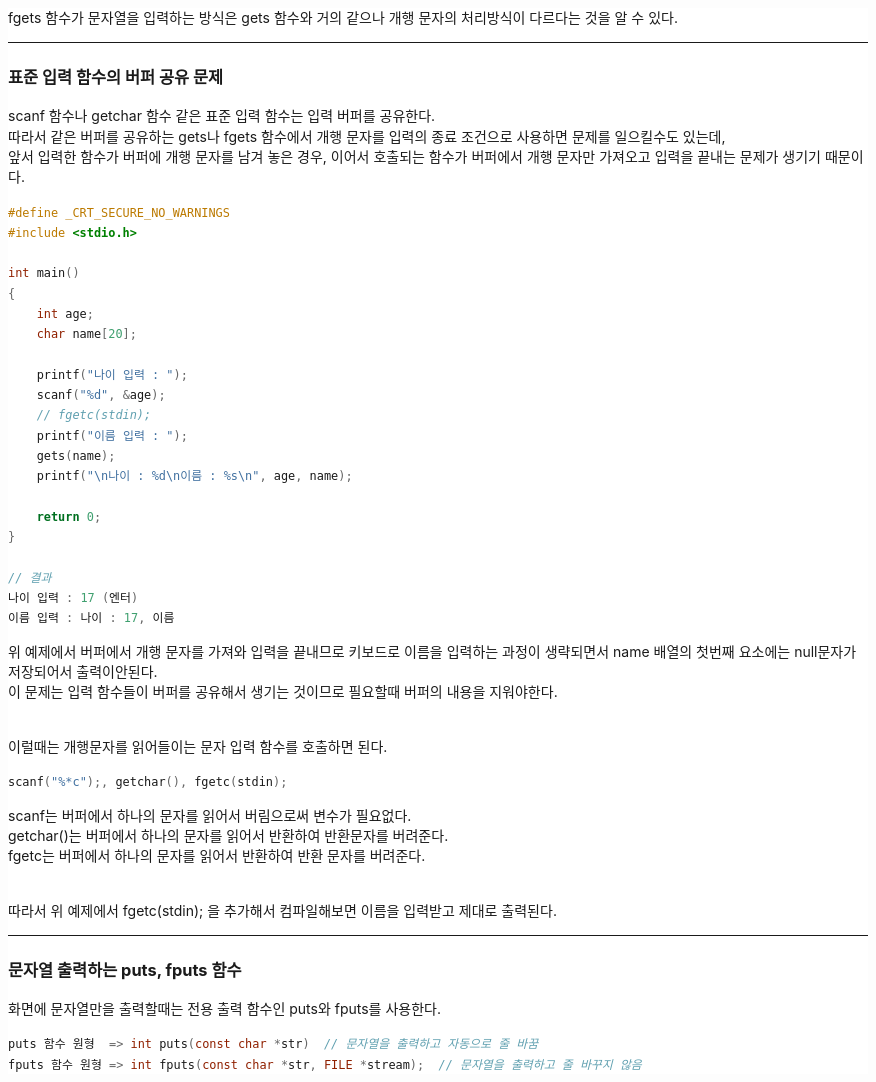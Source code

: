 fgets 함수가 문자열을 입력하는 방식은 gets 함수와 거의 같으나 개행 문자의 처리방식이 다르다는 것을 알 수 있다. <br>

--------------------------------------------------------------

### 표준 입력 함수의 버퍼 공유 문제
scanf 함수나 getchar 함수 같은 표준 입력 함수는 입력 버퍼를 공유한다. <br>
따라서 같은 버퍼를 공유하는 gets나 fgets 함수에서 개행 문자를 입력의 종료 조건으로 사용하면 문제를 일으킬수도 있는데, <br>
앞서 입력한 함수가 버퍼에 개행 문자를 남겨 놓은 경우, 이어서 호출되는 함수가 버퍼에서 개행 문자만 가져오고 입력을 끝내는 문제가 생기기 때문이다. <br>

```C
#define _CRT_SECURE_NO_WARNINGS
#include <stdio.h>

int main() 
{
	int age;
	char name[20];

	printf("나이 입력 : ");
	scanf("%d", &age);
	// fgetc(stdin);
	printf("이름 입력 : ");
	gets(name);
	printf("\n나이 : %d\n이름 : %s\n", age, name);

	return 0;
}

// 결과
나이 입력 : 17 (엔터)
이름 입력 : 나이 : 17, 이름
```
위 예제에서 버퍼에서 개행 문자를 가져와 입력을 끝내므로 키보드로 이름을 입력하는 과정이 생략되면서 name 배열의 첫번째 요소에는 null문자가 저장되어서 출력이안된다. <br> 
이 문제는 입력 함수들이 버퍼를 공유해서 생기는 것이므로 필요할때 버퍼의 내용을 지워야한다. <br><br>

이럴때는 개행문자를 읽어들이는 문자 입력 함수를 호출하면 된다. <br>
```C
scanf("%*c");, getchar(), fgetc(stdin);
```
scanf는 버퍼에서 하나의 문자를 읽어서 버림으로써 변수가 필요없다. <br>
getchar()는 버퍼에서 하나의 문자를 읽어서 반환하여 반환문자를 버려준다. <br>
fgetc는 버퍼에서 하나의 문자를 읽어서 반환하여 반환 문자를 버려준다. <br><br>

따라서 위 예제에서 fgetc(stdin); 을 추가해서 컴파일해보면 이름을 입력받고 제대로 출력된다. <br>

--------------------------------------------------------------

### 문자열 출력하는 puts, fputs 함수
화면에 문자열만을 출력할때는 전용 출력 함수인 puts와 fputs를 사용한다. <br>

```C
puts 함수 원형  => int puts(const char *str)  // 문자열을 출력하고 자동으로 줄 바꿈
fputs 함수 원형 => int fputs(const char *str, FILE *stream);  // 문자열을 출력하고 줄 바꾸지 않음
```
